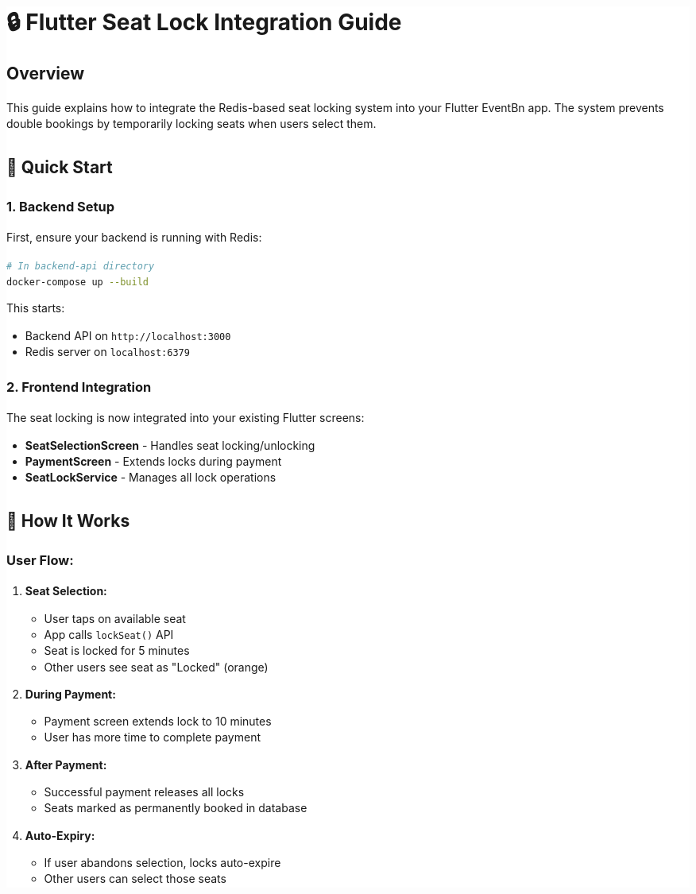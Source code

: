# 🔒 Flutter Seat Lock Integration Guide

## Overview

This guide explains how to integrate the Redis-based seat locking system into your Flutter EventBn app. The system prevents double bookings by temporarily locking seats when users select them.

## 🚀 Quick Start

### 1. **Backend Setup**

First, ensure your backend is running with Redis:

```bash
# In backend-api directory
docker-compose up --build
```

This starts:
- Backend API on `http://localhost:3000` 
- Redis server on `localhost:6379`

### 2. **Frontend Integration**

The seat locking is now integrated into your existing Flutter screens:

- **SeatSelectionScreen** - Handles seat locking/unlocking
- **PaymentScreen** - Extends locks during payment
- **SeatLockService** - Manages all lock operations

## 📱 **How It Works**

### **User Flow:**

1. **Seat Selection:**
   - User taps on available seat
   - App calls `lockSeat()` API
   - Seat is locked for 5 minutes
   - Other users see seat as "Locked" (orange)

2. **During Payment:**
   - Payment screen extends lock to 10 minutes
   - User has more time to complete payment

3. **After Payment:**
   - Successful payment releases all locks
   - Seats marked as permanently booked in database

4. **Auto-Expiry:**
   - If user abandons selection, locks auto-expire
   - Other users can select those seats

